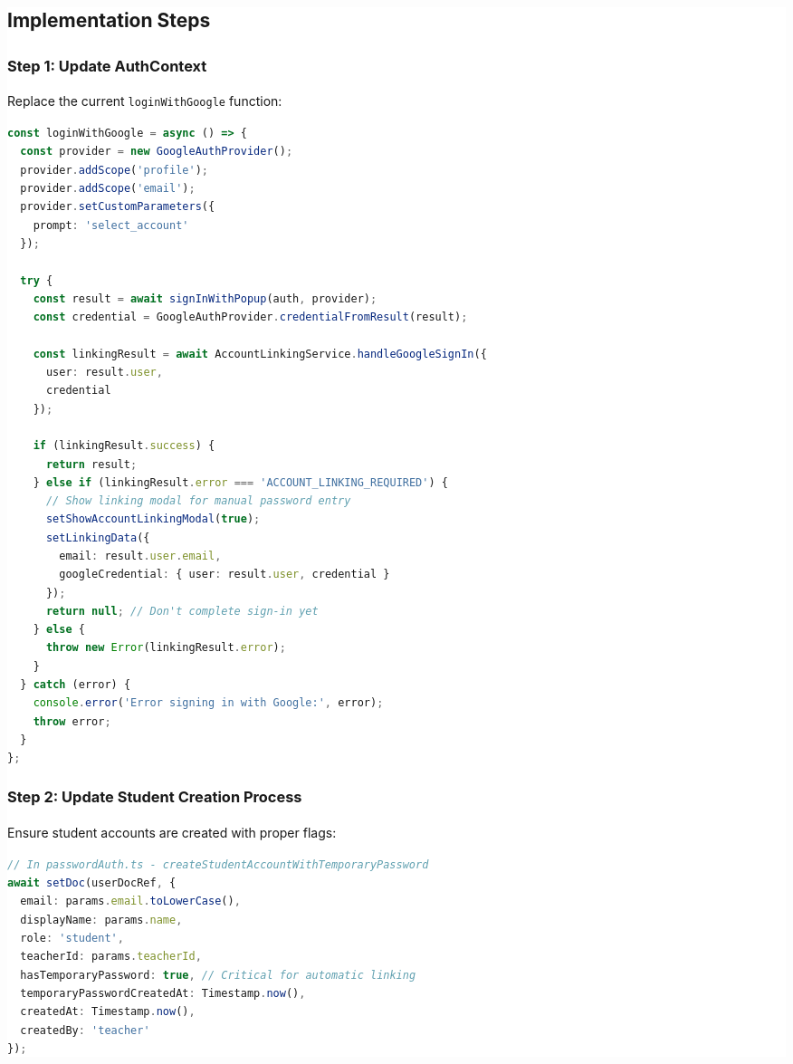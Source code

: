 ## Implementation Steps

### Step 1: Update AuthContext

Replace the current `loginWithGoogle` function:

```typescript
const loginWithGoogle = async () => {
  const provider = new GoogleAuthProvider();
  provider.addScope('profile');
  provider.addScope('email');
  provider.setCustomParameters({
    prompt: 'select_account'
  });

  try {
    const result = await signInWithPopup(auth, provider);
    const credential = GoogleAuthProvider.credentialFromResult(result);
    
    const linkingResult = await AccountLinkingService.handleGoogleSignIn({
      user: result.user,
      credential
    });

    if (linkingResult.success) {
      return result;
    } else if (linkingResult.error === 'ACCOUNT_LINKING_REQUIRED') {
      // Show linking modal for manual password entry
      setShowAccountLinkingModal(true);
      setLinkingData({ 
        email: result.user.email, 
        googleCredential: { user: result.user, credential } 
      });
      return null; // Don't complete sign-in yet
    } else {
      throw new Error(linkingResult.error);
    }
  } catch (error) {
    console.error('Error signing in with Google:', error);
    throw error;
  }
};
```

### Step 2: Update Student Creation Process

Ensure student accounts are created with proper flags:

```typescript
// In passwordAuth.ts - createStudentAccountWithTemporaryPassword
await setDoc(userDocRef, {
  email: params.email.toLowerCase(),
  displayName: params.name,
  role: 'student',
  teacherId: params.teacherId,
  hasTemporaryPassword: true, // Critical for automatic linking
  temporaryPasswordCreatedAt: Timestamp.now(),
  createdAt: Timestamp.now(),
  createdBy: 'teacher'
});
```
